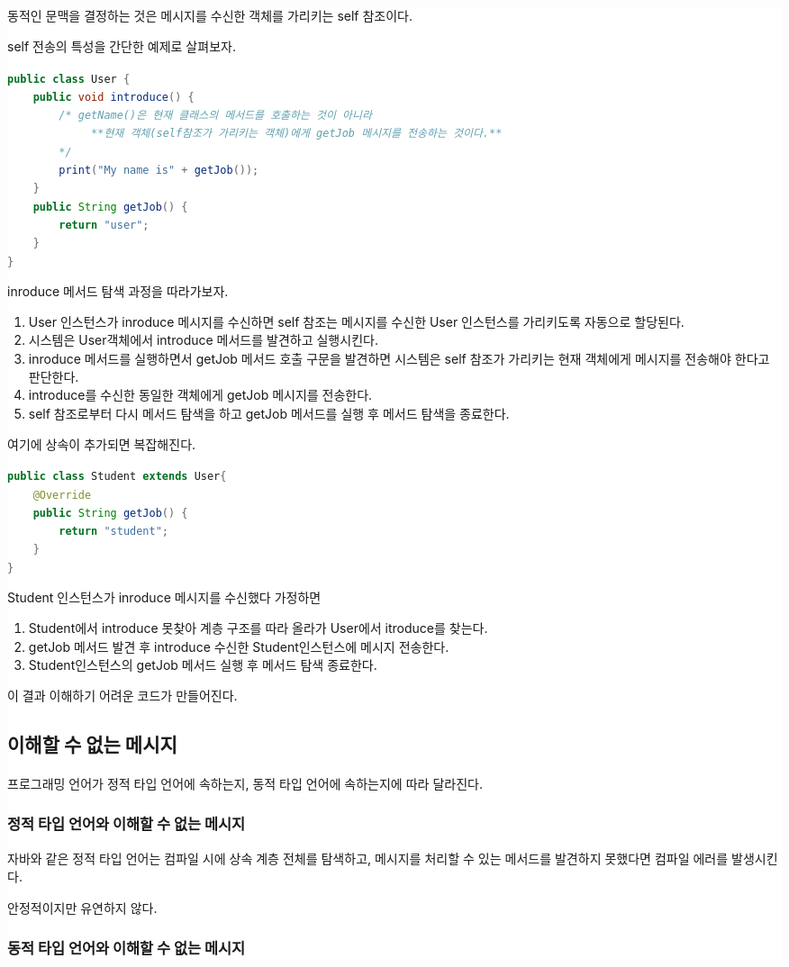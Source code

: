 동적인 문맥을 결정하는 것은 메시지를 수신한 객체를 가리키는 self 참조이다.

self 전송의 특성을 간단한 예제로 살펴보자.

```java
public class User {
	public void introduce() {
		/* getName()은 현재 클래스의 메서드를 호출하는 것이 아니라
			 **현재 객체(self참조가 가리키는 객체)에게 getJob 메시지를 전송하는 것이다.**
		*/
		print("My name is" + getJob());
	}
	public String getJob() {
		return "user";
	}
}
```

inroduce 메서드 탐색 과정을 따라가보자.

1. User 인스턴스가 inroduce 메시지를 수신하면 self 참조는 메시지를 수신한 User 인스턴스를 가리키도록 자동으로 할당된다.
2. 시스템은 User객체에서 introduce 메서드를 발견하고 실행시킨다.
3. inroduce 메서드를 실행하면서 getJob 메서드 호출 구문을 발견하면 시스템은 self 참조가 가리키는 현재 객체에게 메시지를 전송해야 한다고 판단한다.
4. introduce를 수신한 동일한 객체에게 getJob 메시지를 전송한다.
5. self 참조로부터 다시 메서드 탐색을 하고 getJob 메서드를 실행 후 메서드 탐색을 종료한다.

여기에 상속이 추가되면 복잡해진다.

```java
public class Student extends User{
	@Override
	public String getJob() {
		return "student";
	}
}
```

Student 인스턴스가 inroduce 메시지를 수신했다 가정하면

1. Student에서 introduce 못찾아 계층 구조를 따라 올라가 User에서 itroduce를 찾는다.
2. getJob 메서드 발견 후 introduce 수신한 Student인스턴스에 메시지 전송한다.
3. Student인스턴스의 getJob 메서드 실행 후 메서드 탐색 종료한다.

이 결과 이해하기 어려운 코드가 만들어진다.

## 이해할 수 없는 메시지

프로그래밍 언어가 정적 타입 언어에 속하는지, 동적 타입 언어에 속하는지에 따라 달라진다.

### 정적 타입 언어와 이해할 수 없는 메시지

자바와 같은 정적 타입 언어는 컴파일 시에 상속 계층 전체를 탐색하고, 메시지를 처리할 수 있는 메서드를 발견하지 못했다면 컴파일 에러를 발생시킨다.

안정적이지만 유연하지 않다.

### 동적 타입 언어와 이해할 수 없는 메시지

